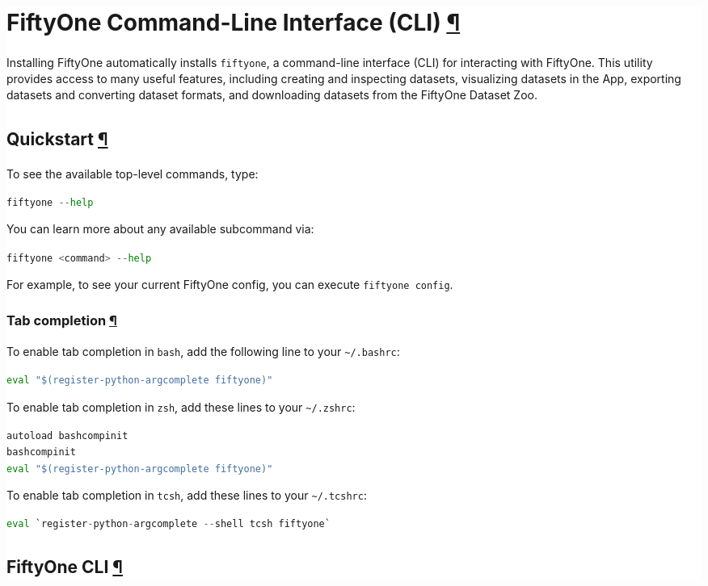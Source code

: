 # FiftyOne Command-Line Interface (CLI) [¶](\#fiftyone-command-line-interface-cli "Permalink to this headline")

Installing FiftyOne automatically installs `fiftyone`, a command-line interface
(CLI) for interacting with FiftyOne. This utility provides access to many
useful features, including creating and inspecting datasets, visualizing
datasets in the App, exporting datasets and converting dataset formats,
and downloading datasets from the FiftyOne Dataset Zoo.

## Quickstart [¶](\#quickstart "Permalink to this headline")

To see the available top-level commands, type:

```python
fiftyone --help

```

You can learn more about any available subcommand via:

```python
fiftyone <command> --help

```

For example, to see your current FiftyOne config, you can execute
`fiftyone config`.

### Tab completion [¶](\#tab-completion "Permalink to this headline")

To enable tab completion in `bash`, add the following line to your `~/.bashrc`:

```python
eval "$(register-python-argcomplete fiftyone)"

```

To enable tab completion in `zsh`, add these lines to your `~/.zshrc`:

```python
autoload bashcompinit
bashcompinit
eval "$(register-python-argcomplete fiftyone)"

```

To enable tab completion in `tcsh`, add these lines to your `~/.tcshrc`:

```python
eval `register-python-argcomplete --shell tcsh fiftyone`

```

## FiftyOne CLI [¶](\#cli-fiftyone-main "Permalink to this headline")
